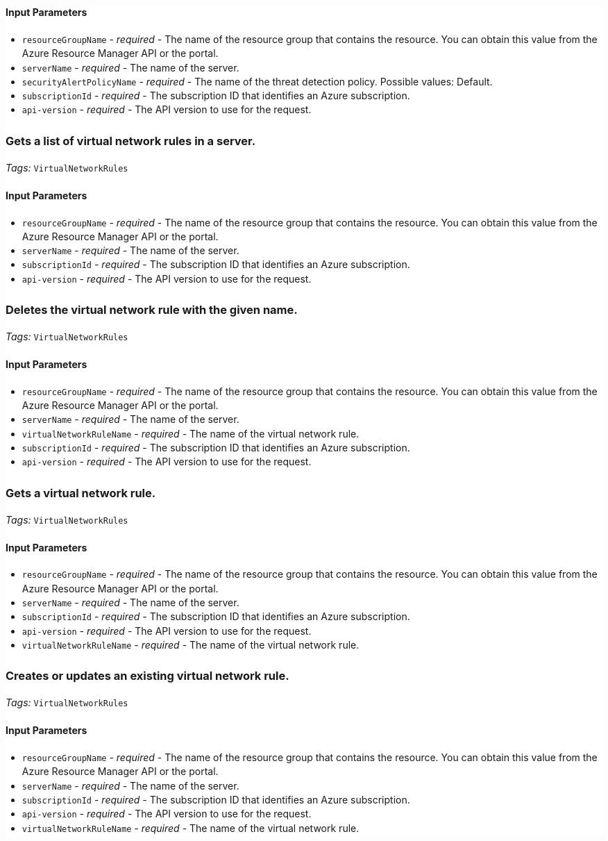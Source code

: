 #### Input Parameters
* `resourceGroupName` - _required_ - The name of the resource group that contains the resource. You can obtain this value from the Azure Resource Manager API or the portal.
* `serverName` - _required_ - The name of the server.
* `securityAlertPolicyName` - _required_ - The name of the threat detection policy.
    Possible values: Default.
* `subscriptionId` - _required_ - The subscription ID that identifies an Azure subscription.
* `api-version` - _required_ - The API version to use for the request.

### Gets a list of virtual network rules in a server.

*Tags:* `VirtualNetworkRules`

#### Input Parameters
* `resourceGroupName` - _required_ - The name of the resource group that contains the resource. You can obtain this value from the Azure Resource Manager API or the portal.
* `serverName` - _required_ - The name of the server.
* `subscriptionId` - _required_ - The subscription ID that identifies an Azure subscription.
* `api-version` - _required_ - The API version to use for the request.

### Deletes the virtual network rule with the given name.

*Tags:* `VirtualNetworkRules`

#### Input Parameters
* `resourceGroupName` - _required_ - The name of the resource group that contains the resource. You can obtain this value from the Azure Resource Manager API or the portal.
* `serverName` - _required_ - The name of the server.
* `virtualNetworkRuleName` - _required_ - The name of the virtual network rule.
* `subscriptionId` - _required_ - The subscription ID that identifies an Azure subscription.
* `api-version` - _required_ - The API version to use for the request.

### Gets a virtual network rule.

*Tags:* `VirtualNetworkRules`

#### Input Parameters
* `resourceGroupName` - _required_ - The name of the resource group that contains the resource. You can obtain this value from the Azure Resource Manager API or the portal.
* `serverName` - _required_ - The name of the server.
* `subscriptionId` - _required_ - The subscription ID that identifies an Azure subscription.
* `api-version` - _required_ - The API version to use for the request.
* `virtualNetworkRuleName` - _required_ - The name of the virtual network rule.

### Creates or updates an existing virtual network rule.

*Tags:* `VirtualNetworkRules`

#### Input Parameters
* `resourceGroupName` - _required_ - The name of the resource group that contains the resource. You can obtain this value from the Azure Resource Manager API or the portal.
* `serverName` - _required_ - The name of the server.
* `subscriptionId` - _required_ - The subscription ID that identifies an Azure subscription.
* `api-version` - _required_ - The API version to use for the request.
* `virtualNetworkRuleName` - _required_ - The name of the virtual network rule.

